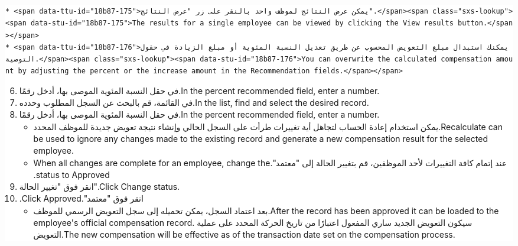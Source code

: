     * <span data-ttu-id="18b87-175">يمكن عرض النتائج لموظف واحد بالنقر على زر "عرض النتائج".</span><span class="sxs-lookup"><span data-stu-id="18b87-175">The results for a single employee can be viewed by clicking the View results button.</span></span>  
    * <span data-ttu-id="18b87-176">يمكنك استبدال مبلغ التعويض المحسوب عن طريق تعديل النسبة المئوية أو مبلغ الزيادة في حقول التوصية.</span><span class="sxs-lookup"><span data-stu-id="18b87-176">You can overwrite the calculated compensation amount by adjusting the percent or the increase amount in the Recommendation fields.</span></span>  
6. <span data-ttu-id="18b87-177">في حقل النسبة المئوية الموصى بها‬، أدخل رقمًا.</span><span class="sxs-lookup"><span data-stu-id="18b87-177">In the percent recommended field, enter a number.</span></span>
7. <span data-ttu-id="18b87-178">في القائمة، قم بالبحث عن السجل المطلوب وحدده.</span><span class="sxs-lookup"><span data-stu-id="18b87-178">In the list, find and select the desired record.</span></span>
8. <span data-ttu-id="18b87-179">في حقل النسبة المئوية الموصى بها‬، أدخل رقمًا.</span><span class="sxs-lookup"><span data-stu-id="18b87-179">In the percent recommended field, enter a number.</span></span>
    * <span data-ttu-id="18b87-180">يمكن استخدام إعادة الحساب لتجاهل أية تغييرات طرأت على السجل الحالي وإنشاء نتيجة تعويض جديدة للموظف المحدد.</span><span class="sxs-lookup"><span data-stu-id="18b87-180">Recalculate can be used to ignore any changes made to the existing record and generate a new compensation result for the selected employee.</span></span>  
    * <span data-ttu-id="18b87-181">عند إتمام كافة التغييرات لأحد الموظفين، قم بتغيير الحالة إلى "‏‫معتمد".</span><span class="sxs-lookup"><span data-stu-id="18b87-181">When all changes are complete for an employee, change the status to Approved.</span></span>  
9. <span data-ttu-id="18b87-182">انقر فوق "تغيير الحالة".</span><span class="sxs-lookup"><span data-stu-id="18b87-182">Click Change status.</span></span>
10. <span data-ttu-id="18b87-183">انقر فوق "‏‫معتمد".</span><span class="sxs-lookup"><span data-stu-id="18b87-183">Click Approved.</span></span>
    * <span data-ttu-id="18b87-184">بعد اعتماد السجل، يمكن تحميله إلى سجل التعويض الرسمي للموظف.</span><span class="sxs-lookup"><span data-stu-id="18b87-184">After the record has been approved it can be loaded to the employee's official compensation record.</span></span> <span data-ttu-id="18b87-185">سيكون التعويض الجديد ساري المفعول اعتبارًا من تاريخ الحركة المحدد على عملية التعويض.</span><span class="sxs-lookup"><span data-stu-id="18b87-185">The new compensation will be effective as of the transaction date set on the compensation process.</span></span>  


